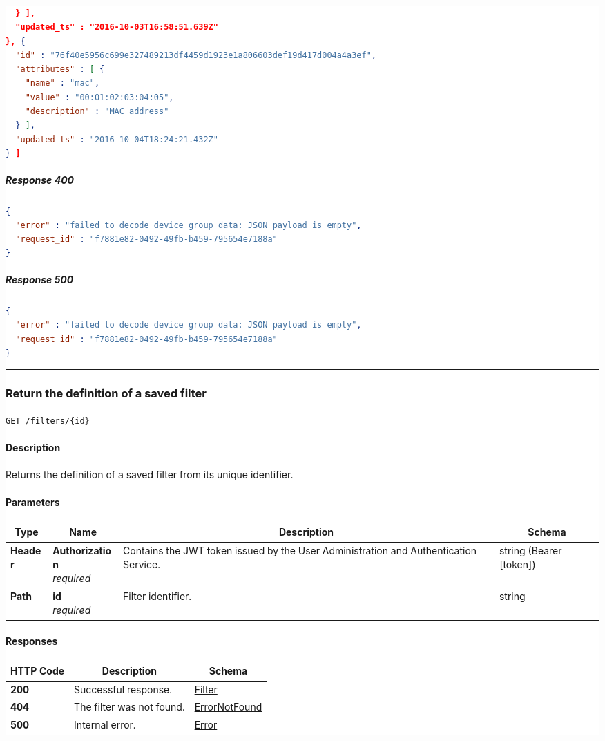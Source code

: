 ```json
  } ],
  "updated_ts" : "2016-10-03T16:58:51.639Z"
}, {
  "id" : "76f40e5956c699e327489213df4459d1923e1a806603def19d417d004a4a3ef",
  "attributes" : [ {
    "name" : "mac",
    "value" : "00:01:02:03:04:05",
    "description" : "MAC address"
  } ],
  "updated_ts" : "2016-10-04T18:24:21.432Z"
} ]
```


##### Response 400
```json
{
  "error" : "failed to decode device group data: JSON payload is empty",
  "request_id" : "f7881e82-0492-49fb-b459-795654e7188a"
}
```


##### Response 500
```json
{
  "error" : "failed to decode device group data: JSON payload is empty",
  "request_id" : "f7881e82-0492-49fb-b459-795654e7188a"
}
```
___

<a name="filters-id-get"></a>
### Return the definition of a saved filter
```
GET /filters/{id}
```


#### Description
Returns the definition of a saved filter from its unique identifier.


#### Parameters

|Type|Name|Description|Schema|
|---|---|---|---|
|**Header**|**Authorization**  <br>*required*|Contains the JWT token issued by the User Administration and Authentication Service.|string (Bearer [token])|
|**Path**|**id**  <br>*required*|Filter identifier.|string|


#### Responses

|HTTP Code|Description|Schema|
|---|---|---|
|**200**|Successful response.|[Filter](#filter)|
|**404**|The filter was not found.|[ErrorNotFound](#errornotfound)|
|**500**|Internal error.|[Error](#error)|
